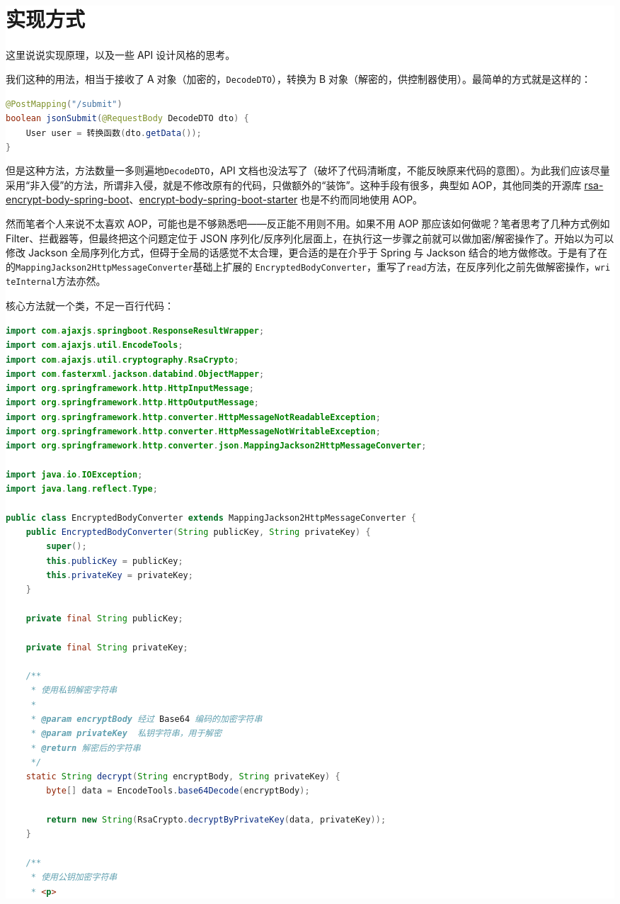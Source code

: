 # 实现方式
这里说说实现原理，以及一些 API 设计风格的思考。

我们这种的用法，相当于接收了 A 对象（加密的，`DecodeDTO`），转换为 B 对象（解密的，供控制器使用）。最简单的方式就是这样的：

```java
@PostMapping("/submit")
boolean jsonSubmit(@RequestBody DecodeDTO dto) {
    User user = 转换函数(dto.getData());
}
```

但是这种方法，方法数量一多则遍地`DecodeDTO`，API 文档也没法写了（破坏了代码清晰度，不能反映原来代码的意图）。为此我们应该尽量采用“非入侵”的方法，所谓非入侵，就是不修改原有的代码，只做额外的“装饰”。这种手段有很多，典型如 AOP，其他同类的开源库 [rsa-encrypt-body-spring-boot](https://github.com/ishuibo/rsa-encrypt-body-spring-boot)、[encrypt-body-spring-boot-starter](https://github.com/Licoy/encrypt-body-spring-boot-starter) 也是不约而同地使用 AOP。

然而笔者个人来说不太喜欢 AOP，可能也是不够熟悉吧——反正能不用则不用。如果不用 AOP 那应该如何做呢？笔者思考了几种方式例如 Filter、拦截器等，但最终把这个问题定位于 JSON 序列化/反序列化层面上，在执行这一步骤之前就可以做加密/解密操作了。开始以为可以修改 Jackson 全局序列化方式，但碍于全局的话感觉不太合理，更合适的是在介乎于 Spring 与 Jackson 结合的地方做修改。于是有了在的`MappingJackson2HttpMessageConverter`基础上扩展的 `EncryptedBodyConverter`，重写了`read`方法，在反序列化之前先做解密操作，`writeInternal`方法亦然。


核心方法就一个类，不足一百行代码：

```java
import com.ajaxjs.springboot.ResponseResultWrapper;
import com.ajaxjs.util.EncodeTools;
import com.ajaxjs.util.cryptography.RsaCrypto;
import com.fasterxml.jackson.databind.ObjectMapper;
import org.springframework.http.HttpInputMessage;
import org.springframework.http.HttpOutputMessage;
import org.springframework.http.converter.HttpMessageNotReadableException;
import org.springframework.http.converter.HttpMessageNotWritableException;
import org.springframework.http.converter.json.MappingJackson2HttpMessageConverter;

import java.io.IOException;
import java.lang.reflect.Type;

public class EncryptedBodyConverter extends MappingJackson2HttpMessageConverter {
    public EncryptedBodyConverter(String publicKey, String privateKey) {
        super();
        this.publicKey = publicKey;
        this.privateKey = privateKey;
    }

    private final String publicKey;

    private final String privateKey;

    /**
     * 使用私钥解密字符串
     *
     * @param encryptBody 经过 Base64 编码的加密字符串
     * @param privateKey  私钥字符串，用于解密
     * @return 解密后的字符串
     */
    static String decrypt(String encryptBody, String privateKey) {
        byte[] data = EncodeTools.base64Decode(encryptBody);

        return new String(RsaCrypto.decryptByPrivateKey(data, privateKey));
    }

    /**
     * 使用公钥加密字符串
     * <p>
```